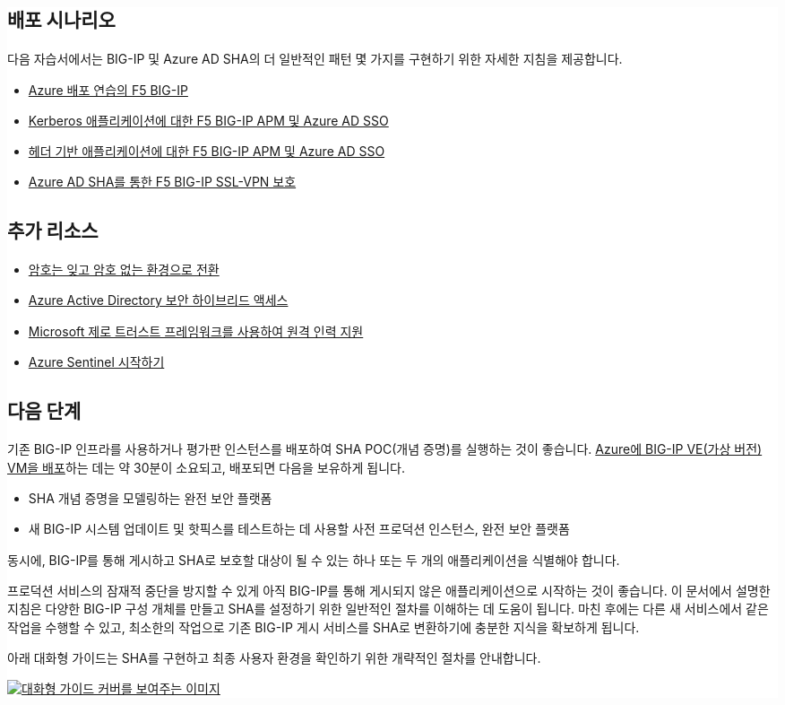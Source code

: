 ## <a name="deployment-scenarios"></a>배포 시나리오

다음 자습서에서는 BIG-IP 및 Azure AD SHA의 더 일반적인 패턴 몇 가지를 구현하기 위한 자세한 지침을 제공합니다.

- [Azure 배포 연습의 F5 BIG-IP](f5-bigip-deployment-guide.md)

- [Kerberos 애플리케이션에 대한 F5 BIG-IP APM 및 Azure AD SSO](../saas-apps/kerbf5-tutorial.md#configure-f5-single-sign-on-for-kerberos-application)

- [헤더 기반 애플리케이션에 대한 F5 BIG-IP APM 및 Azure AD SSO](../saas-apps/headerf5-tutorial.md#configure-f5-single-sign-on-for-header-based-application)

- [Azure AD SHA를 통한 F5 BIG-IP SSL-VPN 보호](f5-aad-password-less-vpn.md)

## <a name="additional-resources"></a>추가 리소스

- [암호는 잊고 암호 없는 환경으로 전환](https://www.microsoft.com/security/business/identity/passwordless)

- [Azure Active Directory 보안 하이브리드 액세스](https://azure.microsoft.com//services/active-directory/sso/secure-hybrid-access/)

- [Microsoft 제로 트러스트 프레임워크를 사용하여 원격 인력 지원](https://www.microsoft.com/security/blog/2020/04/02/announcing-microsoft-zero-trust-assessment-tool/)

- [Azure Sentinel 시작하기](https://azure.microsoft.com/services/azure-sentinel/?&OCID=AID2100131_SEM_XfknpgAAAHoVMTvh:20200922160358:s&msclkid=5e0e022409fc1c94dab85d4e6f4710e3&ef_id=XfknpgAAAHoVMTvh:20200922160358:s&dclid=CJnX6vHU_esCFUq-ZAod1iQF6A)

## <a name="next-steps"></a>다음 단계

기존 BIG-IP 인프라를 사용하거나 평가판 인스턴스를 배포하여 SHA POC(개념 증명)를 실행하는 것이 좋습니다. [Azure에 BIG-IP VE(가상 버전) VM을 배포](f5-bigip-deployment-guide.md)하는 데는 약 30분이 소요되고, 배포되면 다음을 보유하게 됩니다.

- SHA 개념 증명을 모델링하는 완전 보안 플랫폼

- 새 BIG-IP 시스템 업데이트 및 핫픽스를 테스트하는 데 사용할 사전 프로덕션 인스턴스, 완전 보안 플랫폼

동시에, BIG-IP를 통해 게시하고 SHA로 보호할 대상이 될 수 있는 하나 또는 두 개의 애플리케이션을 식별해야 합니다.  

프로덕션 서비스의 잠재적 중단을 방지할 수 있게 아직 BIG-IP를 통해 게시되지 않은 애플리케이션으로 시작하는 것이 좋습니다. 이 문서에서 설명한 지침은 다양한 BIG-IP 구성 개체를 만들고 SHA를 설정하기 위한 일반적인 절차를 이해하는 데 도움이 됩니다. 마친 후에는 다른 새 서비스에서 같은 작업을 수행할 수 있고, 최소한의 작업으로 기존 BIG-IP 게시 서비스를 SHA로 변환하기에 충분한 지식을 확보하게 됩니다.

아래 대화형 가이드는 SHA를 구현하고 최종 사용자 환경을 확인하기 위한 개략적인 절차를 안내합니다.

[![대화형 가이드 커버를 보여주는 이미지](media/f5-aad-integration/interactive-guide.png)](https://aka.ms/Secure-Hybrid-Access-F5-Interactive-Guide)
